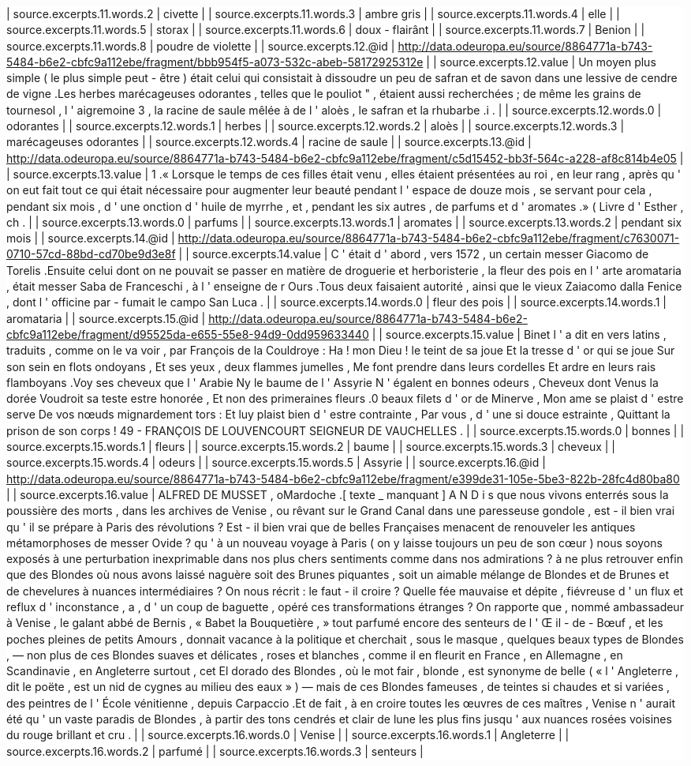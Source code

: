 | source.excerpts.11.words.2 | civette |
| source.excerpts.11.words.3 | ambre gris |
| source.excerpts.11.words.4 | elle |
| source.excerpts.11.words.5 | storax |
| source.excerpts.11.words.6 | doux - flairânt |
| source.excerpts.11.words.7 | Benion |
| source.excerpts.11.words.8 | poudre de violette |
| source.excerpts.12.@id | http://data.odeuropa.eu/source/8864771a-b743-5484-b6e2-cbfc9a112ebe/fragment/bbb954f5-a073-532c-abeb-58172925312e |
| source.excerpts.12.value | Un moyen plus simple ( le plus simple peut - être ) était celui qui consistait à dissoudre un peu de safran et de savon dans une lessive de cendre de vigne .Les herbes marécageuses odorantes , telles que le pouliot " , étaient aussi recherchées ; de même les grains de tournesol , l ' aigremoine 3 , la racine de saule mêlée à de l ' aloès , le safran et la rhubarbe .i . |
| source.excerpts.12.words.0 | odorantes |
| source.excerpts.12.words.1 | herbes |
| source.excerpts.12.words.2 | aloès |
| source.excerpts.12.words.3 | marécageuses odorantes |
| source.excerpts.12.words.4 | racine de saule |
| source.excerpts.13.@id | http://data.odeuropa.eu/source/8864771a-b743-5484-b6e2-cbfc9a112ebe/fragment/c5d15452-bb3f-564c-a228-af8c814b4e05 |
| source.excerpts.13.value | 1 .« Lorsque le temps de ces filles était venu , elles étaient présentées au roi , en leur rang , après qu ' on eut fait tout ce qui était nécessaire pour augmenter leur beauté pendant l ' espace de douze mois , se servant pour cela , pendant six mois , d ' une onction d ' huile de myrrhe , et , pendant les six autres , de parfums et d ' aromates .» ( Livre d ' Esther , ch . |
| source.excerpts.13.words.0 | parfums |
| source.excerpts.13.words.1 | aromates |
| source.excerpts.13.words.2 | pendant six mois |
| source.excerpts.14.@id | http://data.odeuropa.eu/source/8864771a-b743-5484-b6e2-cbfc9a112ebe/fragment/c7630071-0710-57cd-88bd-cd70be9d3e8f |
| source.excerpts.14.value | C ' était d ' abord , vers 1572 , un certain messer Giacomo de Torelis .Ensuite celui dont on ne pouvait se passer en matière de droguerie et herboristerie , la fleur des pois en l ' arte aromataria , était messer Saba de Franceschi , à l ' enseigne de r Ours .Tous deux faisaient autorité , ainsi que le vieux Zaiacomo dalla Fenice , dont l ' officine par - fumait le campo San Luca . |
| source.excerpts.14.words.0 | fleur des pois |
| source.excerpts.14.words.1 | aromataria |
| source.excerpts.15.@id | http://data.odeuropa.eu/source/8864771a-b743-5484-b6e2-cbfc9a112ebe/fragment/d95525da-e655-55e8-94d9-0dd959633440 |
| source.excerpts.15.value | Binet l ' a dit en vers latins , traduits , comme on le va voir , par François de la Couldroye : Ha ! mon Dieu ! le teint de sa joue Et la tresse d ' or qui se joue Sur son sein en flots ondoyans , Et ses yeux , deux flammes jumelles , Me font prendre dans leurs cordelles Et ardre en leurs rais flamboyans .Voy ses cheveux que l ' Arabie Ny le baume de l ' Assyrie N ' égalent en bonnes odeurs , Cheveux dont Venus la dorée Voudroit sa teste estre honorée , Et non des primeraines fleurs .0 beaux filets d ' or de Minerve , Mon ame se plaist d ' estre serve De vos nœuds mignardement tors : Et luy plaist bien d ' estre contrainte , Par vous , d ' une si douce estrainte , Quittant la prison de son corps ! 49 - FRANÇOIS DE LOUVENCOURT SEIGNEUR DE VAUCHELLES . |
| source.excerpts.15.words.0 | bonnes |
| source.excerpts.15.words.1 | fleurs |
| source.excerpts.15.words.2 | baume |
| source.excerpts.15.words.3 | cheveux |
| source.excerpts.15.words.4 | odeurs |
| source.excerpts.15.words.5 | Assyrie |
| source.excerpts.16.@id | http://data.odeuropa.eu/source/8864771a-b743-5484-b6e2-cbfc9a112ebe/fragment/e399de31-105e-5be3-822b-28fc4d80ba80 |
| source.excerpts.16.value | ALFRED DE MUSSET , oMardoche .[ texte _ manquant ] A N D i s que nous vivons enterrés sous la poussière des morts , dans les archives de Venise , ou rêvant sur le Grand Canal dans une paresseuse gondole , est - il bien vrai qu ' il se prépare à Paris des révolutions ? Est - il bien vrai que de belles Françaises menacent de renouveler les antiques métamorphoses de messer Ovide ? qu ' à un nouveau voyage à Paris ( on y laisse toujours un peu de son cœur ) nous soyons exposés à une perturbation inexprimable dans nos plus chers sentiments comme dans nos admirations ? à ne plus retrouver enfin que des Blondes où nous avons laissé naguère soit des Brunes piquantes , soit un aimable mélange de Blondes et de Brunes et de chevelures à nuances intermédiaires ? On nous récrit : le faut - il croire ? Quelle fée mauvaise et dépite , fiévreuse d ' un flux et reflux d ' inconstance , a , d ' un coup de baguette , opéré ces transformations étranges ? On rapporte que , nommé ambassadeur à Venise , le galant abbé de Bernis , « Babet la Bouquetière , » tout parfumé encore des senteurs de l ' Œ il - de - Bœuf , et les poches pleines de petits Amours , donnait vacance à la politique et cherchait , sous le masque , quelques beaux types de Blondes , — non plus de ces Blondes suaves et délicates , roses et blanches , comme il en fleurit en France , en Allemagne , en Scandinavie , en Angleterre surtout , cet El dorado des Blondes , où le mot fair , blonde , est synonyme de belle ( « l ' Angleterre , dit le poëte , est un nid de cygnes au milieu des eaux » ) — mais de ces Blondes fameuses , de teintes si chaudes et si variées , des peintres de l ' École vénitienne , depuis Carpaccio .Et de fait , à en croire toutes les œuvres de ces maîtres , Venise n ' aurait été qu ' un vaste paradis de Blondes , à partir des tons cendrés et clair de lune les plus fins jusqu ' aux nuances rosées voisines du rouge brillant et cru . |
| source.excerpts.16.words.0 | Venise |
| source.excerpts.16.words.1 | Angleterre |
| source.excerpts.16.words.2 | parfumé |
| source.excerpts.16.words.3 | senteurs |